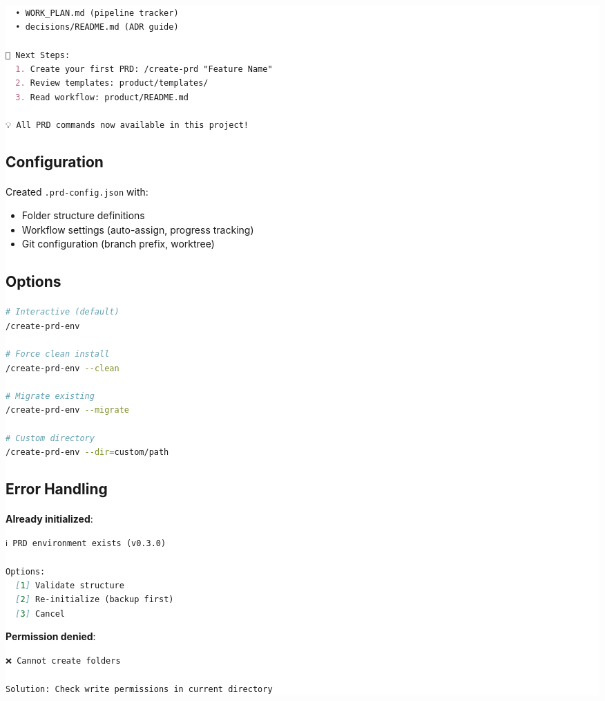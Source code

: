 ```markdown
  • WORK_PLAN.md (pipeline tracker)
  • decisions/README.md (ADR guide)

🎯 Next Steps:
  1. Create your first PRD: /create-prd "Feature Name"
  2. Review templates: product/templates/
  3. Read workflow: product/README.md

💡 All PRD commands now available in this project!
```

## Configuration

Created `.prd-config.json` with:
- Folder structure definitions
- Workflow settings (auto-assign, progress tracking)
- Git configuration (branch prefix, worktree)

## Options

```bash
# Interactive (default)
/create-prd-env

# Force clean install
/create-prd-env --clean

# Migrate existing
/create-prd-env --migrate

# Custom directory
/create-prd-env --dir=custom/path
```

## Error Handling

**Already initialized**:
```markdown
ℹ️ PRD environment exists (v0.3.0)

Options:
  [1] Validate structure
  [2] Re-initialize (backup first)
  [3] Cancel
```

**Permission denied**:
```markdown
❌ Cannot create folders

Solution: Check write permissions in current directory
```
